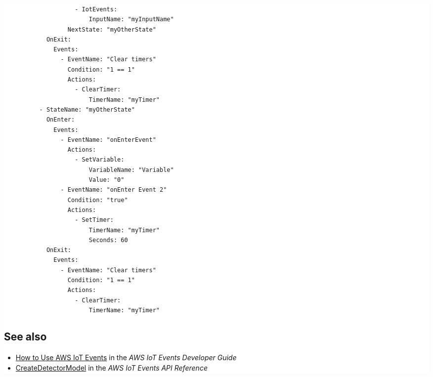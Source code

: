 ```
                    - IotEvents:
                        InputName: "myInputName"
                  NextState: "myOtherState"
            OnExit:
              Events:
                - EventName: "Clear timers"
                  Condition: "1 == 1"
                  Actions:
                    - ClearTimer:
                        TimerName: "myTimer"
          - StateName: "myOtherState"
            OnEnter:
              Events:
                - EventName: "onEnterEvent"
                  Actions:
                    - SetVariable:
                        VariableName: "Variable"
                        Value: "0"
                - EventName: "onEnter Event 2"
                  Condition: "true"
                  Actions:
                    - SetTimer:
                        TimerName: "myTimer"
                        Seconds: 60
            OnExit:
              Events:
                - EventName: "Clear timers"
                  Condition: "1 == 1"
                  Actions:
                    - ClearTimer:
                        TimerName: "myTimer"
```

## See also<a name="aws-resource-iotevents-detectormodel--seealso"></a>
+  [ How to Use AWS IoT Events](https://docs.aws.amazon.com/iotevents/latest/developerguide/how-to-use-iotevents.html) in the *AWS IoT Events Developer Guide*
+  [ CreateDetectorModel](https://docs.aws.amazon.com/iotevents/latest/apireference/API_CreateDetectorModel.html) in the *AWS IoT Events API Reference*